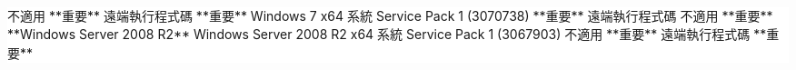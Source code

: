 </td>
<td style="border:1px solid black;">
不適用

</td>
<td style="border:1px solid black;">
**重要**  
遠端執行程式碼

</td>
<td style="border:1px solid black;" colspan="2">
**重要**

</td>
</tr>
<tr>
<td style="border:1px solid black;">
Windows 7 x64 系統 Service Pack 1  
(3070738)

</td>
<td style="border:1px solid black;">
**重要**  
遠端執行程式碼

</td>
<td style="border:1px solid black;">
不適用

</td>
<td style="border:1px solid black;" colspan="2">
**重要**

</td>
</tr>
<tr>
<td style="border:1px solid black;" colspan="5">
**Windows Server 2008 R2**

</td>
</tr>
<tr>
<td style="border:1px solid black;">
Windows Server 2008 R2 x64 系統 Service Pack 1  
(3067903)

</td>
<td style="border:1px solid black;">
不適用

</td>
<td style="border:1px solid black;">
**重要**  
遠端執行程式碼

</td>
<td style="border:1px solid black;" colspan="2">
**重要**
